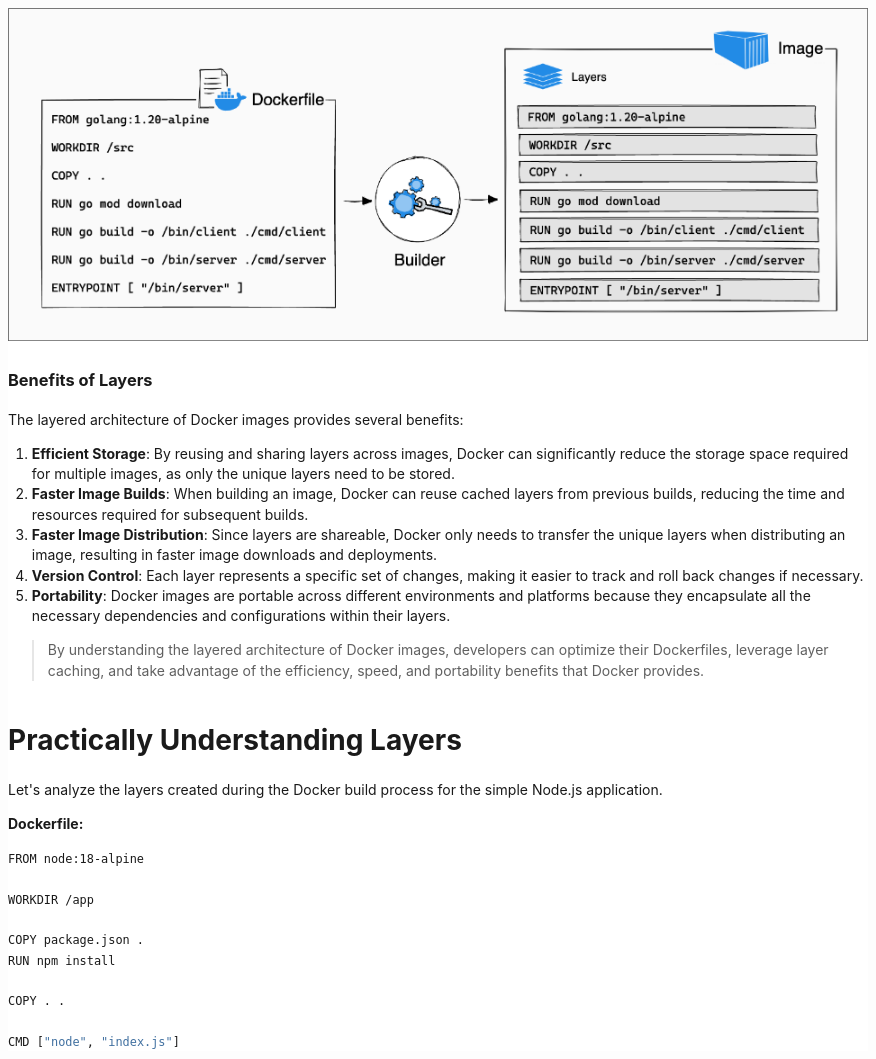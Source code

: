 ![Untitled](Week-15.2/Untitled.png)

### **Benefits of Layers**

The layered architecture of Docker images provides several benefits:

1. **Efficient Storage**: By reusing and sharing layers across images, Docker can significantly reduce the storage space required for multiple images, as only the unique layers need to be stored.
2. **Faster Image Builds**: When building an image, Docker can reuse cached layers from previous builds, reducing the time and resources required for subsequent builds.
3. **Faster Image Distribution**: Since layers are shareable, Docker only needs to transfer the unique layers when distributing an image, resulting in faster image downloads and deployments.
4. **Version Control**: Each layer represents a specific set of changes, making it easier to track and roll back changes if necessary.
5. **Portability**: Docker images are portable across different environments and platforms because they encapsulate all the necessary dependencies and configurations within their layers.

> By understanding the layered architecture of Docker images, developers can optimize their Dockerfiles, leverage layer caching, and take advantage of the efficiency, speed, and portability benefits that Docker provides.
> 

# Practically Understanding Layers

Let's analyze the layers created during the Docker build process for the simple Node.js application.

**Dockerfile:**

```bash
FROM node:18-alpine

WORKDIR /app

COPY package.json .
RUN npm install

COPY . .

CMD ["node", "index.js"]
```
